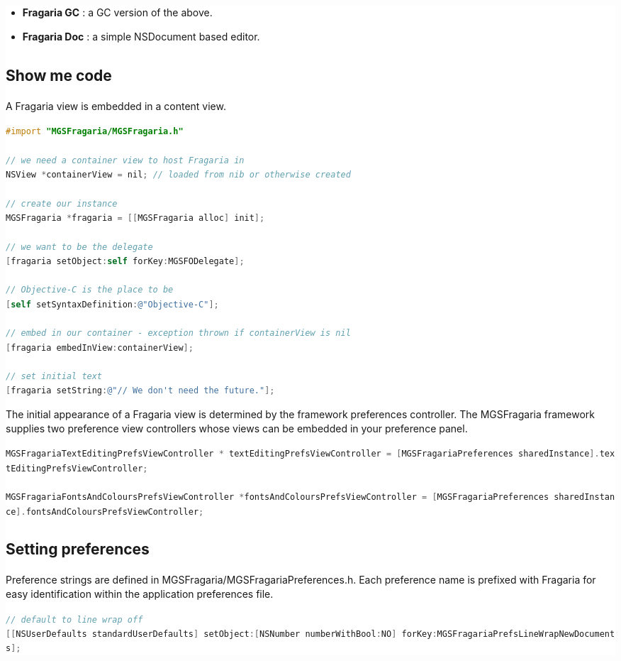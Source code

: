 * __Fragaria GC__ : a GC version of the above.

* __Fragaria Doc__ : a simple NSDocument based editor.

## Show me code

A Fragaria view is embedded in a content view.


```objective-c
#import "MGSFragaria/MGSFragaria.h"

// we need a container view to host Fragaria in
NSView *containerView = nil; // loaded from nib or otherwise created

// create our instance
MGSFragaria *fragaria = [[MGSFragaria alloc] init];

// we want to be the delegate
[fragaria setObject:self forKey:MGSFODelegate];

// Objective-C is the place to be
[self setSyntaxDefinition:@"Objective-C"];

// embed in our container - exception thrown if containerView is nil
[fragaria embedInView:containerView];

// set initial text
[fragaria setString:@"// We don't need the future."];
```


The initial appearance of a Fragaria view is determined by the framework preferences controller. The MGSFragaria framework supplies two preference view controllers whose views can be embedded in your preference panel.


```objective-c
MGSFragariaTextEditingPrefsViewController * textEditingPrefsViewController = [MGSFragariaPreferences sharedInstance].textEditingPrefsViewController;

MGSFragariaFontsAndColoursPrefsViewController *fontsAndColoursPrefsViewController = [MGSFragariaPreferences sharedInstance].fontsAndColoursPrefsViewController;
```


## Setting preferences

Preference strings are defined in MGSFragaria/MGSFragariaPreferences.h. Each preference name is prefixed with Fragaria for easy identification within the application preferences file.

```objective-c
// default to line wrap off
[[NSUserDefaults standardUserDefaults] setObject:[NSNumber numberWithBool:NO] forKey:MGSFragariaPrefsLineWrapNewDocuments];
```
